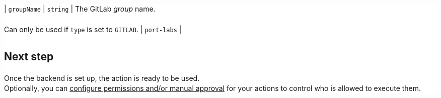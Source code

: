 | `groupName`            | `string`  | The GitLab *group* name.<br></br>Can only be used if `type` is set to `GITLAB`.                                                                                                                                                                                                                          | `port-labs`                                     |

## Next step

Once the backend is set up, the action is ready to be used.  
Optionally, you can [configure permissions and/or manual approval](/create-self-service-experiences/set-self-service-actions-rbac/) for your actions to control who is allowed to execute them.
